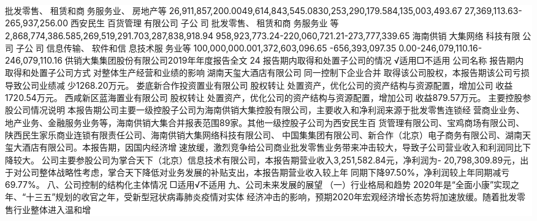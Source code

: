 批发零售、
租赁和商
务服务业、
房地产等
26,911,857,200.0049,614,843,545.0830,253,290,179.584,135,003,493.67
27,369,113.63-265,937,256.00
西安民生
百货管理
有限公司
子公
司
批发零售、
租赁和商
务服务业
等
2,868,774,386.585,269,519,291.703,287,838,918.94
958,923,773.24-220,060,721.21-273,777,339.65
海南供销
大集网络
科技有限
公司
子公
司
信息传输、
软件和信
息技术服
务业等
100,000,000.001,372,603,096.65
-656,393,097.35
0.00-246,079,110.16-246,079,110.16
供销大集集团股份有限公司2019年年度报告全文
24
报告期内取得和处置子公司的情况
√适用□不适用
公司名称
报告期内取得和处置子公司方式
对整体生产经营和业绩的影响
湖南天玺大酒店有限公司
同一控制下企业合并
取得该公司股权，本报告期该公司亏损导致公司业绩减
少1268.20万元。
娄底新合作投资置业有限公司
股权转让
处置资产，优化公司的资产结构与资源配置，增加公司
收益1720.54万元。
西咸新区蓝海置业有限公司
股权转让
处置资产，优化公司的资产结构与资源配置，增加公司
收益879.57万元。
主要控股参股公司情况说明
本报告期公司主要一级控股子公司为海南供销大集控股有限公司，主要收入和净利润来源于批发零售连锁经
营商业业务、地产业务、金融服务业务等，海南供销大集合并报表范围89家。其他一级控股子公司为西安民生百
货管理有限公司、宝鸡商场有限公司、陕西民生家乐商业连锁有限责任公司、海南供销大集网络科技有限公司、
中国集集团有限公司、新合作（北京）电子商务有限公司、湖南天玺大酒店有限公司。本报告期，因国内经济增
速放缓，激烈竞争给公司商业批发零售业务带来冲击较大，导致子公司营业收入和利润同比下降较大。
公司主要参股公司为掌合天下（北京）信息技术有限公司，本报告期营业收入3,251,582.84元，净利润为-
20,798,309.89元，出于对公司整体战略性考虑，掌合天下降低对业务发展的补贴支出，本报告期营业收入较上年
同期下降97.50%，净利润较上年同期减亏69.77%。
八、公司控制的结构化主体情况
□适用√不适用
九、公司未来发展的展望
（一）行业格局和趋势
2020年是“全面小康”实现之年、“十三五”规划的收官之年，受新型冠状病毒肺炎疫情对实体
经济冲击的影响，预期2020年宏观经济增长态势将加速放缓。随着批发零售行业整体进入温和增